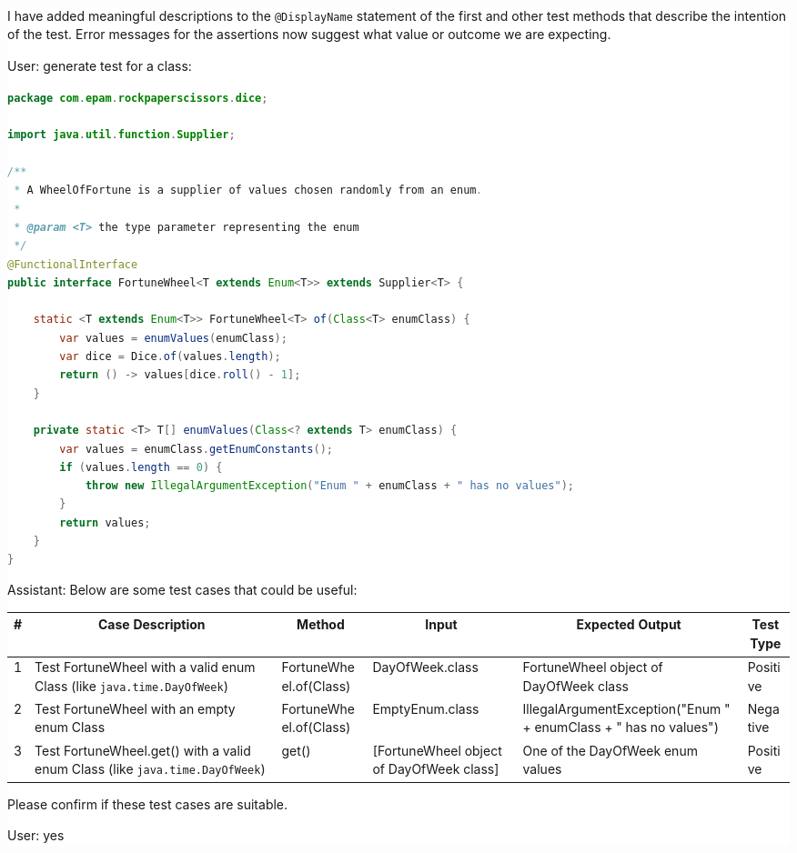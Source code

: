 I have added meaningful descriptions to the `@DisplayName` statement of the first and other test methods that describe the intention of the test. Error messages for the assertions now suggest what value or outcome we are expecting.

User: 
generate test for a class:


```java
package com.epam.rockpaperscissors.dice;

import java.util.function.Supplier;

/**
 * A WheelOfFortune is a supplier of values chosen randomly from an enum.
 *
 * @param <T> the type parameter representing the enum
 */
@FunctionalInterface
public interface FortuneWheel<T extends Enum<T>> extends Supplier<T> {

    static <T extends Enum<T>> FortuneWheel<T> of(Class<T> enumClass) {
        var values = enumValues(enumClass);
        var dice = Dice.of(values.length);
        return () -> values[dice.roll() - 1];
    }

    private static <T> T[] enumValues(Class<? extends T> enumClass) {
        var values = enumClass.getEnumConstants();
        if (values.length == 0) {
            throw new IllegalArgumentException("Enum " + enumClass + " has no values");
        }
        return values;
    }
}

```

Assistant: 
Below are some test cases that could be useful:

|#|Case Description|Method|Input|Expected Output|Test Type|
|-|----------------|------|---|------------|---|
|1|Test FortuneWheel with a valid enum Class (like `java.time.DayOfWeek`)|FortuneWheel.of(Class<T>)|DayOfWeek.class|FortuneWheel object of DayOfWeek class|Positive|
|2|Test FortuneWheel with an empty enum Class|FortuneWheel.of(Class<T>)|EmptyEnum.class|IllegalArgumentException("Enum " + enumClass + " has no values")|Negative|
|3|Test FortuneWheel.get() with a valid enum Class (like `java.time.DayOfWeek`)|get()|[FortuneWheel object of DayOfWeek class]|One of the DayOfWeek enum values|Positive|

Please confirm if these test cases are suitable.

User: 
yes
